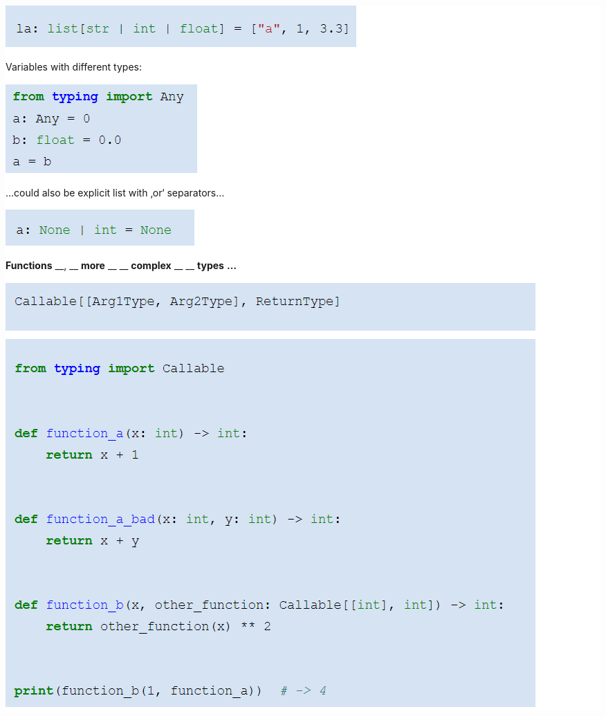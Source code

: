 ![](img/T1_AdvancedProgramming-Concepts6.png)

Variables with different types:

![](img/T1_AdvancedProgramming-Concepts7.png)

…could also be explicit list with ‚or‘ separators…

![](img/T1_AdvancedProgramming-Concepts8.png)

__Functions__  __\, __  __more__  __ __  __complex__  __ __  __types__  __…__

![](img/T1_AdvancedProgramming-Concepts9.png)
